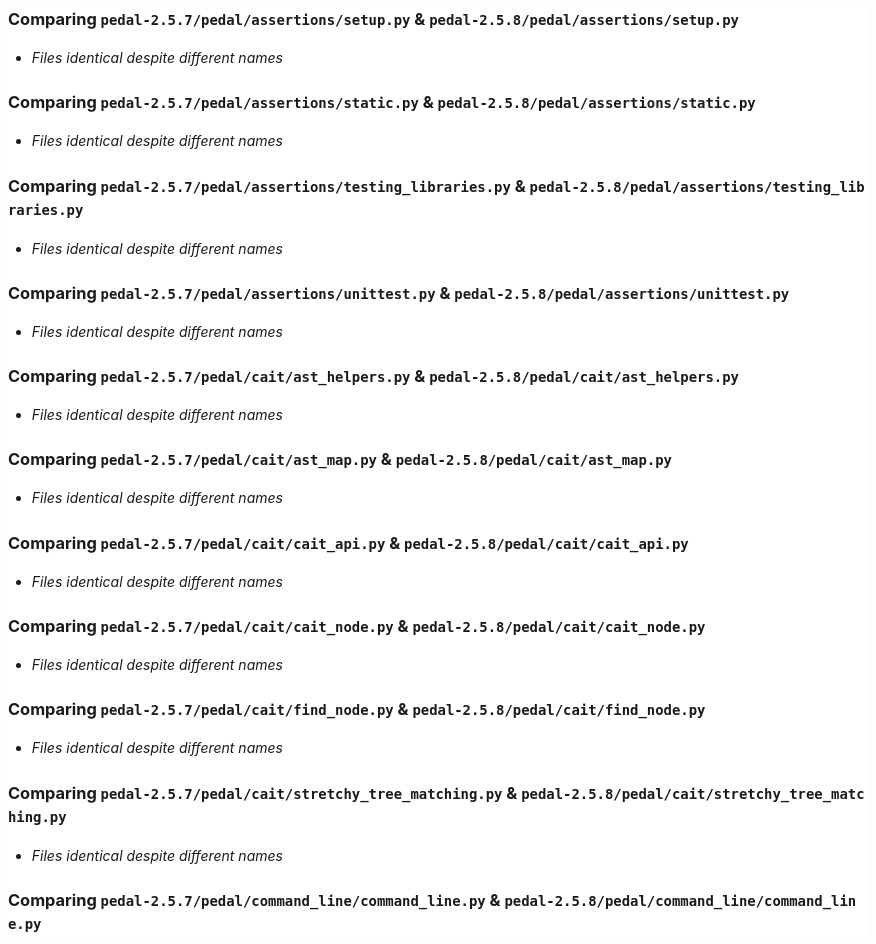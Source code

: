 ### Comparing `pedal-2.5.7/pedal/assertions/setup.py` & `pedal-2.5.8/pedal/assertions/setup.py`

 * *Files identical despite different names*

### Comparing `pedal-2.5.7/pedal/assertions/static.py` & `pedal-2.5.8/pedal/assertions/static.py`

 * *Files identical despite different names*

### Comparing `pedal-2.5.7/pedal/assertions/testing_libraries.py` & `pedal-2.5.8/pedal/assertions/testing_libraries.py`

 * *Files identical despite different names*

### Comparing `pedal-2.5.7/pedal/assertions/unittest.py` & `pedal-2.5.8/pedal/assertions/unittest.py`

 * *Files identical despite different names*

### Comparing `pedal-2.5.7/pedal/cait/ast_helpers.py` & `pedal-2.5.8/pedal/cait/ast_helpers.py`

 * *Files identical despite different names*

### Comparing `pedal-2.5.7/pedal/cait/ast_map.py` & `pedal-2.5.8/pedal/cait/ast_map.py`

 * *Files identical despite different names*

### Comparing `pedal-2.5.7/pedal/cait/cait_api.py` & `pedal-2.5.8/pedal/cait/cait_api.py`

 * *Files identical despite different names*

### Comparing `pedal-2.5.7/pedal/cait/cait_node.py` & `pedal-2.5.8/pedal/cait/cait_node.py`

 * *Files identical despite different names*

### Comparing `pedal-2.5.7/pedal/cait/find_node.py` & `pedal-2.5.8/pedal/cait/find_node.py`

 * *Files identical despite different names*

### Comparing `pedal-2.5.7/pedal/cait/stretchy_tree_matching.py` & `pedal-2.5.8/pedal/cait/stretchy_tree_matching.py`

 * *Files identical despite different names*

### Comparing `pedal-2.5.7/pedal/command_line/command_line.py` & `pedal-2.5.8/pedal/command_line/command_line.py`
